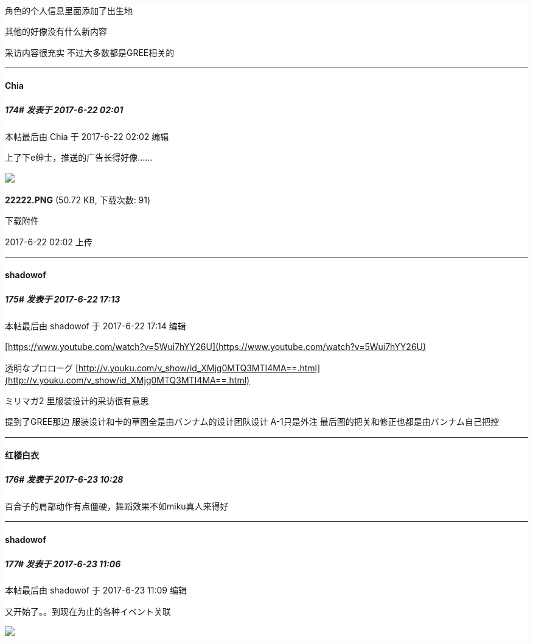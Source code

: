 角色的个人信息里面添加了出生地

其他的好像没有什么新内容

采访内容很充实 不过大多数都是GREE相关的

*****

####  Chia  
##### 174#       发表于 2017-6-22 02:01

 本帖最后由 Chia 于 2017-6-22 02:02 编辑 

上了下e绅士，推送的广告长得好像……

<img src="https://img.saraba1st.com/forum/201706/22/020209fzoo12213z79o3de.png" referrerpolicy="no-referrer">

<strong>22222.PNG</strong> (50.72 KB, 下载次数: 91)

下载附件

2017-6-22 02:02 上传

*****

####  shadowof  
##### 175#       发表于 2017-6-22 17:13

 本帖最后由 shadowof 于 2017-6-22 17:14 编辑 

[https://www.youtube.com/watch?v=5Wui7hYY26U](https://www.youtube.com/watch?v=5Wui7hYY26U)

透明なプロローグ
[http://v.youku.com/v_show/id_XMjg0MTQ3MTI4MA==.html](http://v.youku.com/v_show/id_XMjg0MTQ3MTI4MA==.html)

ミリマガ2 里服装设计的采访很有意思

提到了GREE那边 服装设计和卡的草图全是由バンナム的设计团队设计 A-1只是外注 最后图的把关和修正也都是由バンナム自己把控

*****

####  红楼白衣  
##### 176#       发表于 2017-6-23 10:28

百合子的肩部动作有点僵硬，舞蹈效果不如miku真人来得好

*****

####  shadowof  
##### 177#       发表于 2017-6-23 11:06

 本帖最后由 shadowof 于 2017-6-23 11:09 编辑 

又开始了。。到现在为止的各种イベント关联

<img src="http://i.imgur.com/0Qsb1Vs.jpg" referrerpolicy="no-referrer">
